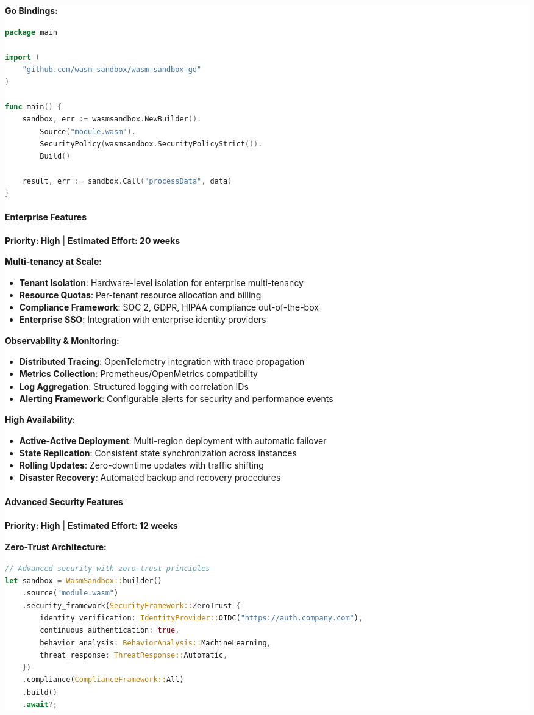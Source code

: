 **Go Bindings:**

```go
package main

import (
    "github.com/wasm-sandbox/wasm-sandbox-go"
)

func main() {
    sandbox, err := wasmsandbox.NewBuilder().
        Source("module.wasm").
        SecurityPolicy(wasmsandbox.SecurityPolicyStrict()).
        Build()
    
    result, err := sandbox.Call("processData", data)
}
```

#### Enterprise Features

**Priority: High** | **Estimated Effort: 20 weeks**

**Multi-tenancy at Scale:**

- **Tenant Isolation**: Hardware-level isolation for enterprise multi-tenancy
- **Resource Quotas**: Per-tenant resource allocation and billing
- **Compliance Framework**: SOC 2, GDPR, HIPAA compliance out-of-the-box
- **Enterprise SSO**: Integration with enterprise identity providers

**Observability & Monitoring:**

- **Distributed Tracing**: OpenTelemetry integration with trace propagation
- **Metrics Collection**: Prometheus/OpenMetrics compatibility
- **Log Aggregation**: Structured logging with correlation IDs
- **Alerting Framework**: Configurable alerts for security and performance events

**High Availability:**

- **Active-Active Deployment**: Multi-region deployment with automatic failover
- **State Replication**: Consistent state synchronization across instances
- **Rolling Updates**: Zero-downtime updates with traffic shifting
- **Disaster Recovery**: Automated backup and recovery procedures

#### Advanced Security Features

**Priority: High** | **Estimated Effort: 12 weeks**

**Zero-Trust Architecture:**

```rust
// Advanced security with zero-trust principles
let sandbox = WasmSandbox::builder()
    .source("module.wasm")
    .security_framework(SecurityFramework::ZeroTrust {
        identity_verification: IdentityProvider::OIDC("https://auth.company.com"),
        continuous_authentication: true,
        behavior_analysis: BehaviorAnalysis::MachineLearning,
        threat_response: ThreatResponse::Automatic,
    })
    .compliance(ComplianceFramework::All)
    .build()
    .await?;
```
